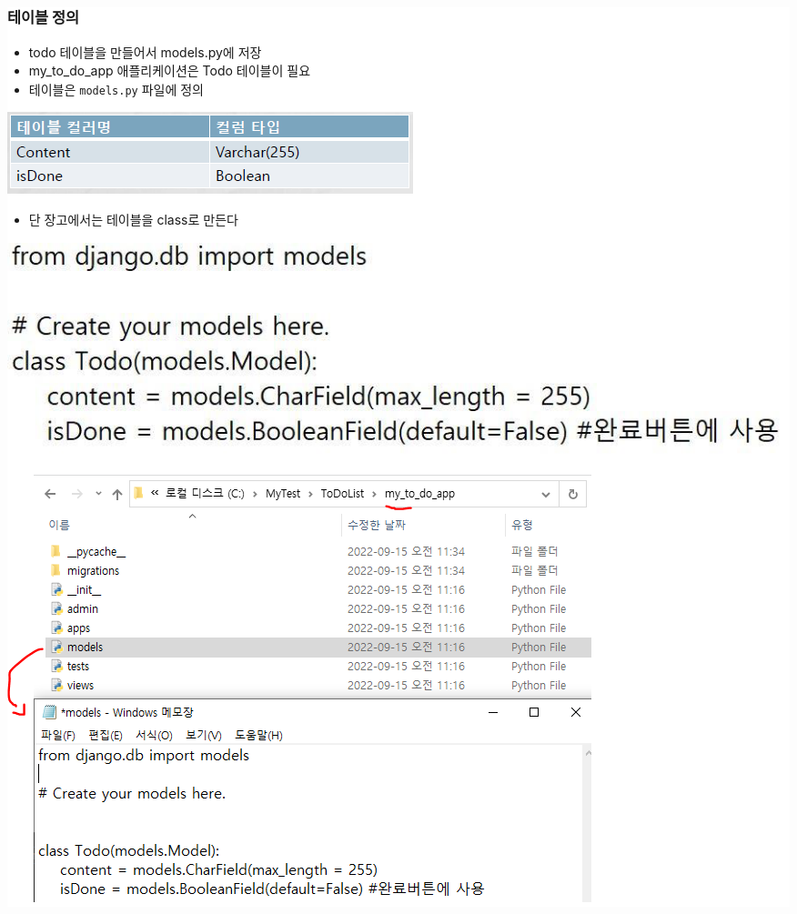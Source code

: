 ### 테이블 정의 

- todo 테이블을 만들어서 models.py에 저장 
- my_to_do_app 애플리케이션은 Todo 테이블이 필요
- 테이블은 `models.py` 파일에 정의 

![](2022-09-15-13-16-56.png)

- 단 장고에서는 테이블을 class로 만든다

![](2022-09-15-13-17-04.png)

![](2022-09-15-13-31-05.png)
